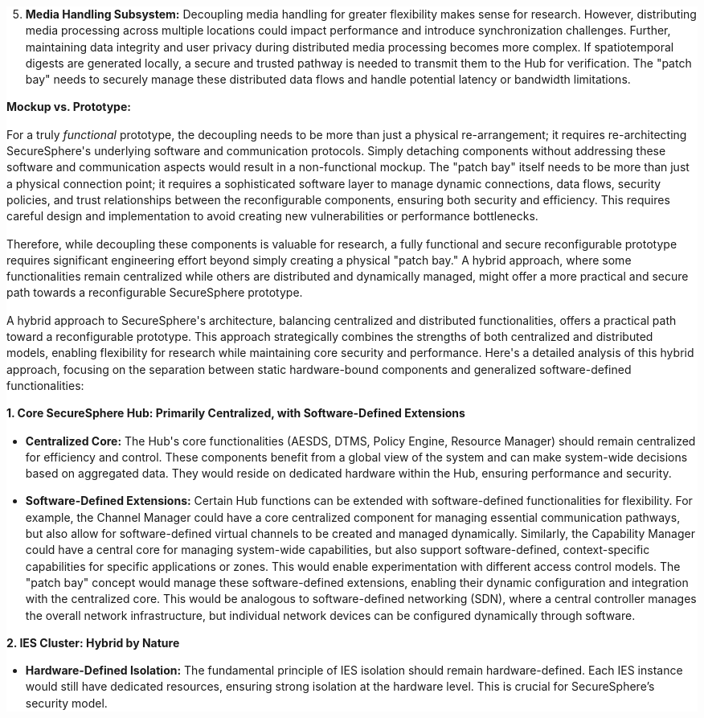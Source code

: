 5. **Media Handling Subsystem:**  Decoupling media handling for greater flexibility makes sense for research. However, distributing media processing across multiple locations could impact performance and introduce synchronization challenges.  Further, maintaining data integrity and user privacy during distributed media processing becomes more complex.  If spatiotemporal digests are generated locally, a secure and trusted pathway is needed to transmit them to the Hub for verification.  The "patch bay" needs to securely manage these distributed data flows and handle potential latency or bandwidth limitations.

**Mockup vs. Prototype:**

For a truly *functional* prototype, the decoupling needs to be more than just a physical re-arrangement; it requires re-architecting SecureSphere's underlying software and communication protocols.  Simply detaching components without addressing these software and communication aspects would result in a non-functional mockup.  The "patch bay" itself needs to be more than just a physical connection point; it requires a sophisticated software layer to manage dynamic connections, data flows, security policies, and trust relationships between the reconfigurable components, ensuring both security and efficiency.  This requires careful design and implementation to avoid creating new vulnerabilities or performance bottlenecks.

Therefore, while decoupling these components is valuable for research, a fully functional and secure reconfigurable prototype requires significant engineering effort beyond simply creating a physical "patch bay."  A hybrid approach, where some functionalities remain centralized while others are distributed and dynamically managed, might offer a more practical and secure path towards a reconfigurable SecureSphere prototype.

A hybrid approach to SecureSphere's architecture, balancing centralized and distributed functionalities, offers a practical path toward a reconfigurable prototype. This approach strategically combines the strengths of both centralized and distributed models, enabling flexibility for research while maintaining core security and performance.  Here's a detailed analysis of this hybrid approach, focusing on the separation between static hardware-bound components and generalized software-defined functionalities:

**1\. Core SecureSphere Hub:  Primarily Centralized, with Software-Defined Extensions**

* **Centralized Core:**  The Hub's core functionalities (AESDS, DTMS, Policy Engine, Resource Manager) should remain centralized for efficiency and control.  These components benefit from a global view of the system and can make system-wide decisions based on aggregated data.  They would reside on dedicated hardware within the Hub, ensuring performance and security.  
    
* **Software-Defined Extensions:**  Certain Hub functions can be extended with software-defined functionalities for flexibility. For example, the Channel Manager could have a core centralized component for managing essential communication pathways, but also allow for software-defined virtual channels to be created and managed dynamically. Similarly, the Capability Manager could have a central core for managing system-wide capabilities, but also support software-defined, context-specific capabilities for specific applications or zones.  This would enable experimentation with different access control models.  The "patch bay" concept would manage these software-defined extensions, enabling their dynamic configuration and integration with the centralized core.  This would be analogous to software-defined networking (SDN), where a central controller manages the overall network infrastructure, but individual network devices can be configured dynamically through software.

**2\. IES Cluster:  Hybrid by Nature**

* **Hardware-Defined Isolation:**  The fundamental principle of IES isolation should remain hardware-defined. Each IES instance would still have dedicated resources, ensuring strong isolation at the hardware level.  This is crucial for SecureSphere’s security model.  
    